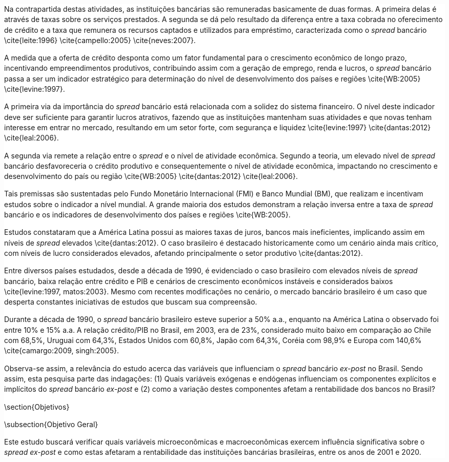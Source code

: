 Na contrapartida destas atividades, as instituições bancárias são remuneradas basicamente de duas formas. A primeira delas é através de taxas sobre os serviços prestados. A segunda se dá pelo resultado da diferença entre a taxa cobrada no oferecimento de crédito e a taxa que remunera os recursos captados e utilizados para empréstimo, caracterizada como o *spread* bancário \cite{leite:1996} \cite{campello:2005} \cite{neves:2007}.

A medida que a oferta de crédito desponta como um fator fundamental para o
crescimento econômico de longo prazo, incentivando empreendimentos produtivos,
contribuindo assim com a geração de emprego, renda e lucros, o *spread* bancário passa a ser um indicador estratégico para determinação do nível de desenvolvimento dos países e regiões \cite{WB:2005} \cite{levine:1997}.

A primeira via da importância do *spread* bancário está relacionada com a
solidez do sistema financeiro. O nível deste indicador deve ser suficiente para
garantir lucros atrativos, fazendo que as instituições mantenham suas
atividades e que novas tenham interesse em entrar no mercado, resultando em um
setor forte, com segurança e liquidez \cite{levine:1997} \cite{dantas:2012} \cite{leal:2006}.

A segunda via remete a relação entre o *spread* e o nível de atividade
econômica. Segundo a teoria, um elevado nível de *spread* bancário
desfavoreceria o crédito produtivo e consequentemente o nível de atividade
econômica, impactando no crescimento e desenvolvimento do país ou região \cite{WB:2005} \cite{dantas:2012} \cite{leal:2006}.

Tais premissas são sustentadas pelo Fundo Monetário Internacional (FMI) e Banco Mundial (BM), que realizam e incentivam estudos sobre o indicador a nível mundial. A grande maioria dos estudos demonstram a relação inversa entre a taxa de *spread* bancário e os indicadores de desenvolvimento dos países e regiões \cite{WB:2005}.

Estudos constataram que a América Latina possui as maiores taxas de juros, bancos mais ineficientes, implicando assim em níveis de *spread* elevados \cite{dantas:2012}. O caso brasileiro é destacado historicamente como um cenário ainda mais crítico, com níveis de lucro considerados elevados, afetando principalmente o setor produtivo \cite{dantas:2012}.

Entre diversos países estudados, desde a década de 1990, é evidenciado o caso brasileiro com elevados níveis de *spread* bancário, baixa relação entre crédito e PIB e cenários de crescimento econômicos instáveis e considerados baixos \cite{levine:1997, matos:2003}. Mesmo com recentes modificações no cenário, o mercado bancário brasileiro é um caso que desperta constantes iniciativas de estudos que buscam sua compreensão.

Durante a década de 1990, o *spread* bancário brasileiro esteve superior a 50% a.a., enquanto na América Latina o observado foi entre 10% e 15% a.a. A relação crédito/PIB no Brasil, em 2003, era de 23%, considerado muito baixo em comparação ao Chile com 68,5%, Uruguai com 64,3%, Estados Unidos com 60,8%, Japão com 64,3%, Coréia com 98,9% e Europa com 140,6% \cite{camargo:2009, singh:2005}.

Observa-se assim, a relevância do estudo acerca das variáveis que influenciam o *spread* bancário *ex-post* no Brasil. Sendo assim, esta pesquisa parte das indagações: (1) Quais variáveis exógenas e endógenas influenciam os componentes explícitos e implícitos do *spread* bancário *ex-post* e (2) como a variação destes componentes afetam a rentabilidade dos bancos no Brasil?

\section{Objetivos}

\subsection{Objetivo Geral}

Este estudo buscará verificar quais variáveis microeconômicas e macroeconômicas exercem influência significativa sobre o *spread ex-post* e como estas afetaram a rentabilidade das instituições bancárias brasileiras, entre os anos de 2001 e 2020.
